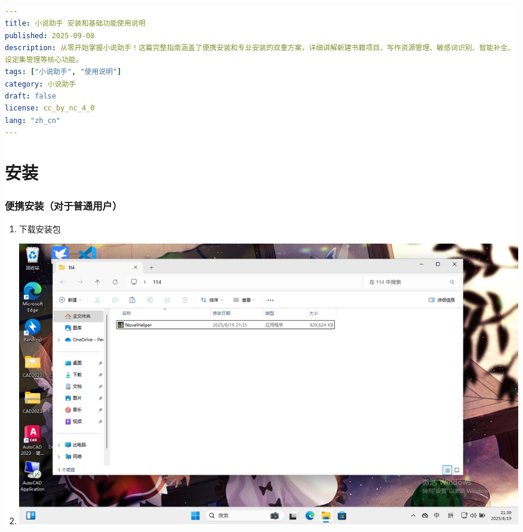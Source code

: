 ```yaml
---
title: 小说助手 安装和基础功能使用说明
published: 2025-09-08
description: 从零开始掌握小说助手！这篇完整指南涵盖了便携安装和专业安装的双重方案，详细讲解新建书籍项目、写作资源管理、敏感词识别、智能补全、设定集管理等核心功能。
tags: ["小说助手", "使用说明"]
category: 小说助手
draft: false
license: cc_by_nc_4_0
lang: "zh_cn"
---
```


# 安装

### 便携安装（对于普通用户）

1.  下载安装包

2.  ![图形用户界面, 文本, 应用程序 AI 生成的内容可能不正确。](小说助手使用说明-media/media/image1.png)
